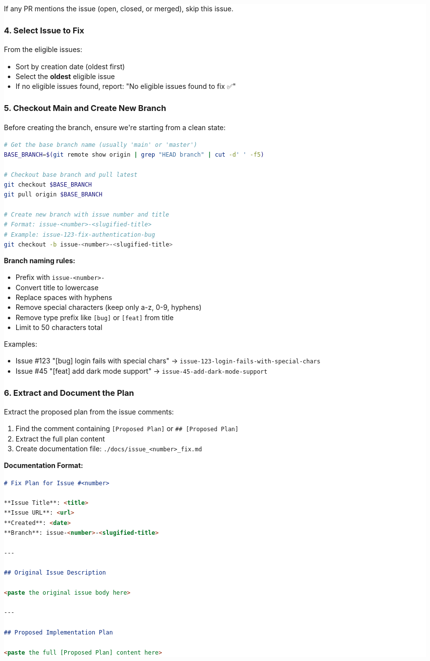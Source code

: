 If any PR mentions the issue (open, closed, or merged), skip this issue.

### 4. Select Issue to Fix

From the eligible issues:
- Sort by creation date (oldest first)
- Select the **oldest** eligible issue
- If no eligible issues found, report: "No eligible issues found to fix ✅"

### 5. Checkout Main and Create New Branch

Before creating the branch, ensure we're starting from a clean state:

```bash
# Get the base branch name (usually 'main' or 'master')
BASE_BRANCH=$(git remote show origin | grep "HEAD branch" | cut -d' ' -f5)

# Checkout base branch and pull latest
git checkout $BASE_BRANCH
git pull origin $BASE_BRANCH

# Create new branch with issue number and title
# Format: issue-<number>-<slugified-title>
# Example: issue-123-fix-authentication-bug
git checkout -b issue-<number>-<slugified-title>
```

**Branch naming rules:**
- Prefix with `issue-<number>-`
- Convert title to lowercase
- Replace spaces with hyphens
- Remove special characters (keep only a-z, 0-9, hyphens)
- Remove type prefix like `[bug]` or `[feat]` from title
- Limit to 50 characters total

Examples:
- Issue #123 "[bug] login fails with special chars" → `issue-123-login-fails-with-special-chars`
- Issue #45 "[feat] add dark mode support" → `issue-45-add-dark-mode-support`

### 6. Extract and Document the Plan

Extract the proposed plan from the issue comments:

1. Find the comment containing `[Proposed Plan]` or `## [Proposed Plan]`
2. Extract the full plan content
3. Create documentation file: `./docs/issue_<number>_fix.md`

**Documentation Format:**
```markdown
# Fix Plan for Issue #<number>

**Issue Title**: <title>
**Issue URL**: <url>
**Created**: <date>
**Branch**: issue-<number>-<slugified-title>

---

## Original Issue Description

<paste the original issue body here>

---

## Proposed Implementation Plan

<paste the full [Proposed Plan] content here>
```